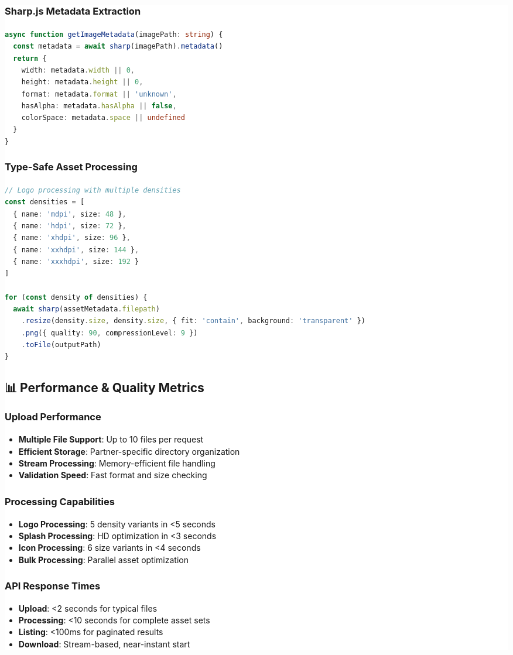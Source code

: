 ### **Sharp.js Metadata Extraction**
```typescript
async function getImageMetadata(imagePath: string) {
  const metadata = await sharp(imagePath).metadata()
  return {
    width: metadata.width || 0,
    height: metadata.height || 0,
    format: metadata.format || 'unknown',
    hasAlpha: metadata.hasAlpha || false,
    colorSpace: metadata.space || undefined
  }
}
```

### **Type-Safe Asset Processing**
```typescript
// Logo processing with multiple densities
const densities = [
  { name: 'mdpi', size: 48 },
  { name: 'hdpi', size: 72 },
  { name: 'xhdpi', size: 96 },
  { name: 'xxhdpi', size: 144 },
  { name: 'xxxhdpi', size: 192 }
]

for (const density of densities) {
  await sharp(assetMetadata.filepath)
    .resize(density.size, density.size, { fit: 'contain', background: 'transparent' })
    .png({ quality: 90, compressionLevel: 9 })
    .toFile(outputPath)
}
```

## 📊 Performance & Quality Metrics

### **Upload Performance**
- **Multiple File Support**: Up to 10 files per request
- **Efficient Storage**: Partner-specific directory organization
- **Stream Processing**: Memory-efficient file handling
- **Validation Speed**: Fast format and size checking

### **Processing Capabilities**
- **Logo Processing**: 5 density variants in <5 seconds
- **Splash Processing**: HD optimization in <3 seconds
- **Icon Processing**: 6 size variants in <4 seconds
- **Bulk Processing**: Parallel asset optimization

### **API Response Times**
- **Upload**: <2 seconds for typical files
- **Processing**: <10 seconds for complete asset sets
- **Listing**: <100ms for paginated results
- **Download**: Stream-based, near-instant start
